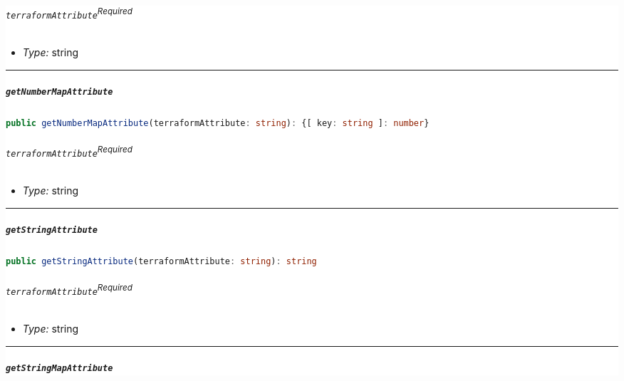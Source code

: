 ###### `terraformAttribute`<sup>Required</sup> <a name="terraformAttribute" id="rhizo-co-terraform-provider-oci.dataOciFusionAppsFusionEnvironmentScheduledActivities.DataOciFusionAppsFusionEnvironmentScheduledActivitiesFilterOutputReference.getNumberListAttribute.parameter.terraformAttribute"></a>

- *Type:* string

---

##### `getNumberMapAttribute` <a name="getNumberMapAttribute" id="rhizo-co-terraform-provider-oci.dataOciFusionAppsFusionEnvironmentScheduledActivities.DataOciFusionAppsFusionEnvironmentScheduledActivitiesFilterOutputReference.getNumberMapAttribute"></a>

```typescript
public getNumberMapAttribute(terraformAttribute: string): {[ key: string ]: number}
```

###### `terraformAttribute`<sup>Required</sup> <a name="terraformAttribute" id="rhizo-co-terraform-provider-oci.dataOciFusionAppsFusionEnvironmentScheduledActivities.DataOciFusionAppsFusionEnvironmentScheduledActivitiesFilterOutputReference.getNumberMapAttribute.parameter.terraformAttribute"></a>

- *Type:* string

---

##### `getStringAttribute` <a name="getStringAttribute" id="rhizo-co-terraform-provider-oci.dataOciFusionAppsFusionEnvironmentScheduledActivities.DataOciFusionAppsFusionEnvironmentScheduledActivitiesFilterOutputReference.getStringAttribute"></a>

```typescript
public getStringAttribute(terraformAttribute: string): string
```

###### `terraformAttribute`<sup>Required</sup> <a name="terraformAttribute" id="rhizo-co-terraform-provider-oci.dataOciFusionAppsFusionEnvironmentScheduledActivities.DataOciFusionAppsFusionEnvironmentScheduledActivitiesFilterOutputReference.getStringAttribute.parameter.terraformAttribute"></a>

- *Type:* string

---

##### `getStringMapAttribute` <a name="getStringMapAttribute" id="rhizo-co-terraform-provider-oci.dataOciFusionAppsFusionEnvironmentScheduledActivities.DataOciFusionAppsFusionEnvironmentScheduledActivitiesFilterOutputReference.getStringMapAttribute"></a>

